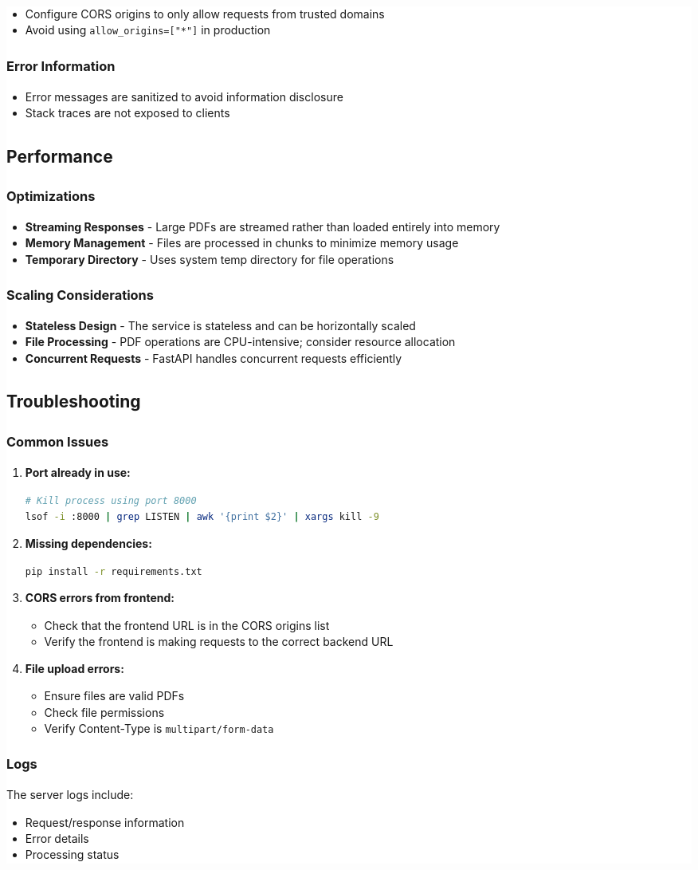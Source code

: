 - Configure CORS origins to only allow requests from trusted domains
- Avoid using `allow_origins=["*"]` in production

### Error Information

- Error messages are sanitized to avoid information disclosure
- Stack traces are not exposed to clients

## Performance

### Optimizations

- **Streaming Responses** - Large PDFs are streamed rather than loaded entirely into memory
- **Memory Management** - Files are processed in chunks to minimize memory usage
- **Temporary Directory** - Uses system temp directory for file operations

### Scaling Considerations

- **Stateless Design** - The service is stateless and can be horizontally scaled
- **File Processing** - PDF operations are CPU-intensive; consider resource allocation
- **Concurrent Requests** - FastAPI handles concurrent requests efficiently

## Troubleshooting

### Common Issues

1. **Port already in use:**
   ```bash
   # Kill process using port 8000
   lsof -i :8000 | grep LISTEN | awk '{print $2}' | xargs kill -9
   ```

2. **Missing dependencies:**
   ```bash
   pip install -r requirements.txt
   ```

3. **CORS errors from frontend:**
   - Check that the frontend URL is in the CORS origins list
   - Verify the frontend is making requests to the correct backend URL

4. **File upload errors:**
   - Ensure files are valid PDFs
   - Check file permissions
   - Verify Content-Type is `multipart/form-data`

### Logs

The server logs include:
- Request/response information
- Error details
- Processing status
